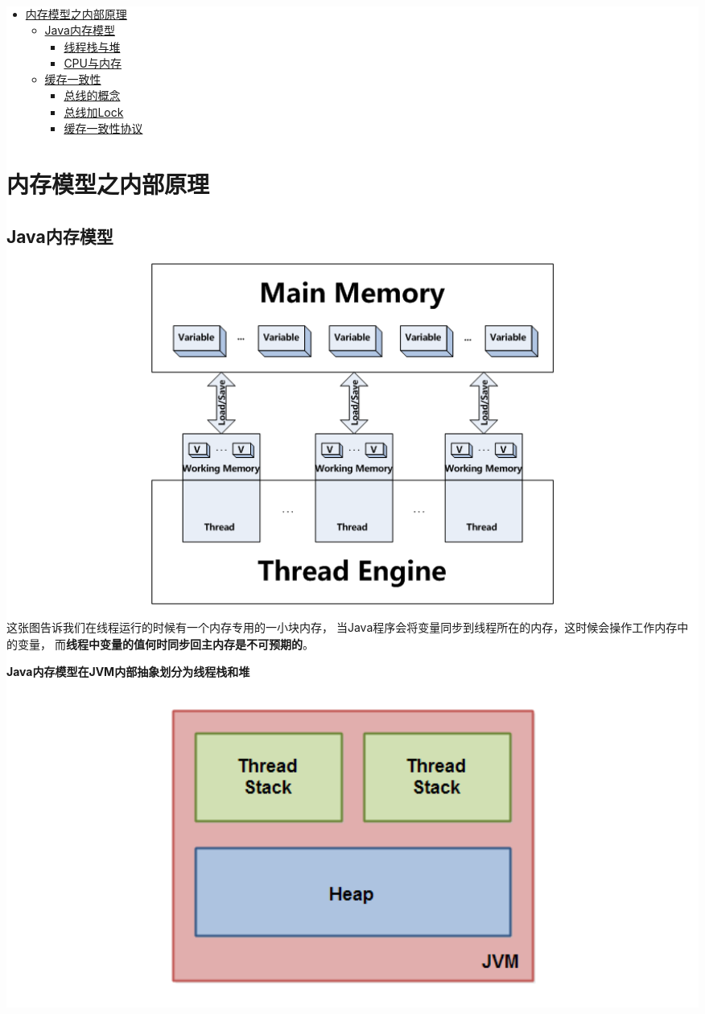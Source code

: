 
*  [内存模型之内部原理](#内存模型之内部原理)
    * [Java内存模型](#Java内存模型)
        * [线程栈与堆](#线程栈与堆)
        * [CPU与内存](#CPU与内存)
    * [缓存一致性](#缓存一致性)
        * [总线的概念](#总线的概念)
        * [总线加Lock](#总线加Lock)
        * [缓存一致性协议](#缓存一致性协议)

# 内存模型之内部原理
## Java内存模型
<div align="center"> <img src="pics//jmm/jmm_15.png" width="500"/> </div>

这张图告诉我们在线程运行的时候有一个内存专用的一小块内存，
当Java程序会将变量同步到线程所在的内存，这时候会操作工作内存中的变量，
而**线程中变量的值何时同步回主内存是不可预期的**。

**Java内存模型在JVM内部抽象划分为线程栈和堆**

<div align="center"> <img src="pics//jmm/jmm_16.png" width="500"/> </div>
